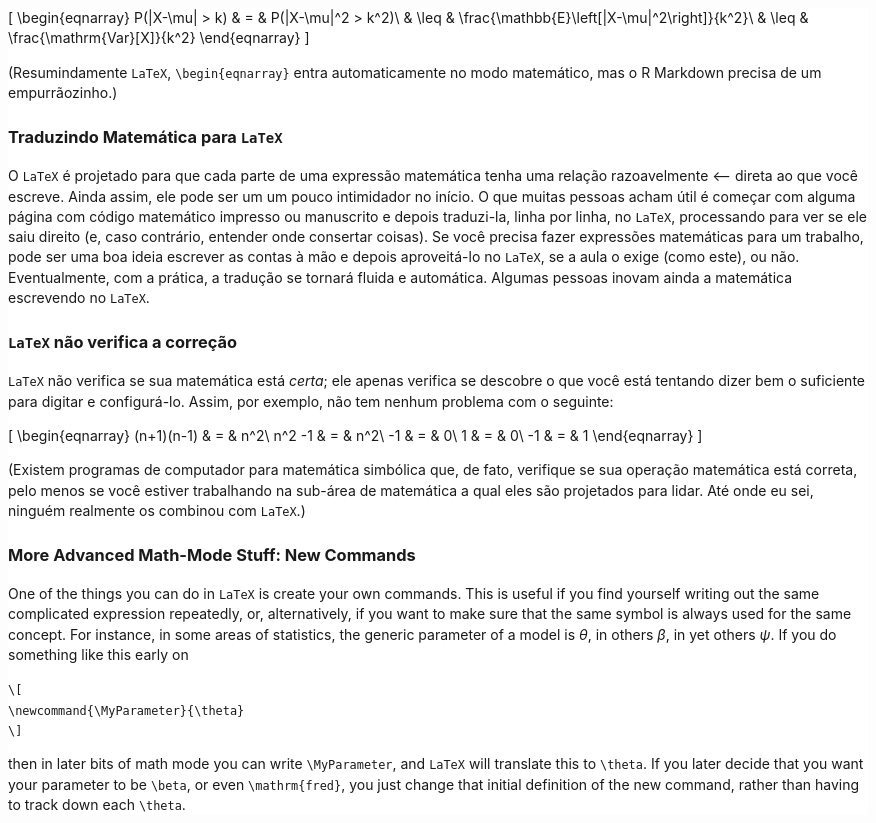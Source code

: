 \[
\begin{eqnarray}
P(|X-\mu| > k) & = & P(|X-\mu|^2 > k^2)\\
& \leq & \frac{\mathbb{E}\left[|X-\mu|^2\right]}{k^2}\\
& \leq & \frac{\mathrm{Var}[X]}{k^2}
\end{eqnarray}
\]

(Resumindamente `LaTeX`, `\begin{eqnarray}` entra automaticamente no modo matemático, mas o
R Markdown precisa de um empurrãozinho.)

### Traduzindo Matemática para `LaTeX`

O `LaTeX` é projetado para que cada parte de uma expressão matemática tenha uma
relação razoavelmente <-- direta ao que você escreve. Ainda assim, ele pode ser um
um pouco intimidador no início. O que muitas pessoas acham útil é começar com
alguma página com código matemático impresso ou manuscrito e depois traduzi-la,
linha por linha, no `LaTeX`, processando para ver se ele saiu
direito (e, caso contrário, entender onde consertar coisas). Se você precisa fazer expressões matemáticas para um
trabalho, pode ser uma boa ideia escrever as contas à mão e depois aproveitá-lo 
no `LaTeX`, se a aula o exige (como este), ou não.
Eventualmente, com a prática, a tradução se tornará fluida e automática.
Algumas pessoas inovam ainda a matemática escrevendo no `LaTeX`.

### `LaTeX` não verifica a correção

`LaTeX` não verifica se sua matemática está _certa_; ele apenas verifica se
descobre o que você está tentando dizer bem o suficiente para digitar e configurá-lo.
Assim, por exemplo, não tem nenhum problema com o seguinte:

\[
\begin{eqnarray}
(n+1)(n-1) & = & n^2\\
n^2 -1 & = & n^2\\
-1 & = & 0\\
1 & = & 0\\
-1 & = & 1
\end{eqnarray}
\]

(Existem programas de computador para matemática simbólica que, de fato,
verifique se sua operação matemática está correta, pelo menos se você estiver trabalhando na sub-área
de matemática a qual eles são projetados para lidar. Até onde eu sei, ninguém realmente
os combinou com `LaTeX`.)

### More Advanced Math-Mode Stuff: New Commands

One of the things you can do in `LaTeX` is create your own commands.
This is useful if you find yourself writing out the same complicated expression
repeatedly, or, alternatively, if you want to make sure that the same
symbol is always used for the same concept.  For instance, in some areas of
statistics, the generic parameter of a model is $\theta$, in others $\beta$,
in yet others $\psi$.  If you do something like this early on
```
\[
\newcommand{\MyParameter}{\theta}
\]
```
then in later bits of math mode you can write `\MyParameter`, and `LaTeX` will
translate this to `\theta`.  If you later decide that you want your parameter
to be `\beta`, or even `\mathrm{fred}`, you just change that initial definition
of the new command, rather than having to track down each `\theta`.


[^latex]: In the 1970s, the great computer scientist Donald Knuth wrote a